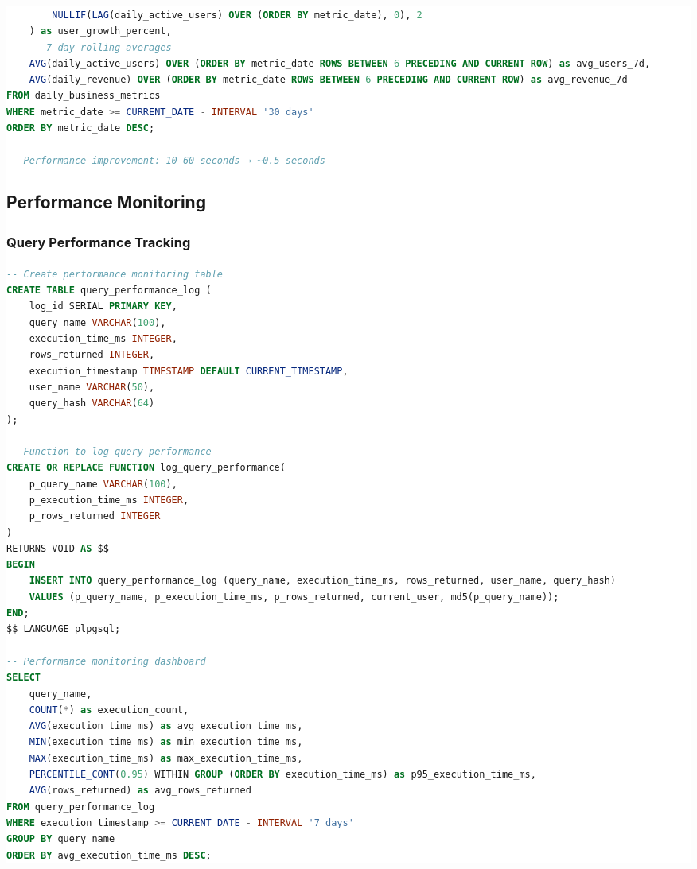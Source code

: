 ```sql
        NULLIF(LAG(daily_active_users) OVER (ORDER BY metric_date), 0), 2
    ) as user_growth_percent,
    -- 7-day rolling averages
    AVG(daily_active_users) OVER (ORDER BY metric_date ROWS BETWEEN 6 PRECEDING AND CURRENT ROW) as avg_users_7d,
    AVG(daily_revenue) OVER (ORDER BY metric_date ROWS BETWEEN 6 PRECEDING AND CURRENT ROW) as avg_revenue_7d
FROM daily_business_metrics
WHERE metric_date >= CURRENT_DATE - INTERVAL '30 days'
ORDER BY metric_date DESC;

-- Performance improvement: 10-60 seconds → ~0.5 seconds
```

## Performance Monitoring

### Query Performance Tracking

```sql
-- Create performance monitoring table
CREATE TABLE query_performance_log (
    log_id SERIAL PRIMARY KEY,
    query_name VARCHAR(100),
    execution_time_ms INTEGER,
    rows_returned INTEGER,
    execution_timestamp TIMESTAMP DEFAULT CURRENT_TIMESTAMP,
    user_name VARCHAR(50),
    query_hash VARCHAR(64)
);

-- Function to log query performance
CREATE OR REPLACE FUNCTION log_query_performance(
    p_query_name VARCHAR(100),
    p_execution_time_ms INTEGER,
    p_rows_returned INTEGER
)
RETURNS VOID AS $$
BEGIN
    INSERT INTO query_performance_log (query_name, execution_time_ms, rows_returned, user_name, query_hash)
    VALUES (p_query_name, p_execution_time_ms, p_rows_returned, current_user, md5(p_query_name));
END;
$$ LANGUAGE plpgsql;

-- Performance monitoring dashboard
SELECT 
    query_name,
    COUNT(*) as execution_count,
    AVG(execution_time_ms) as avg_execution_time_ms,
    MIN(execution_time_ms) as min_execution_time_ms,
    MAX(execution_time_ms) as max_execution_time_ms,
    PERCENTILE_CONT(0.95) WITHIN GROUP (ORDER BY execution_time_ms) as p95_execution_time_ms,
    AVG(rows_returned) as avg_rows_returned
FROM query_performance_log
WHERE execution_timestamp >= CURRENT_DATE - INTERVAL '7 days'
GROUP BY query_name
ORDER BY avg_execution_time_ms DESC;
```
